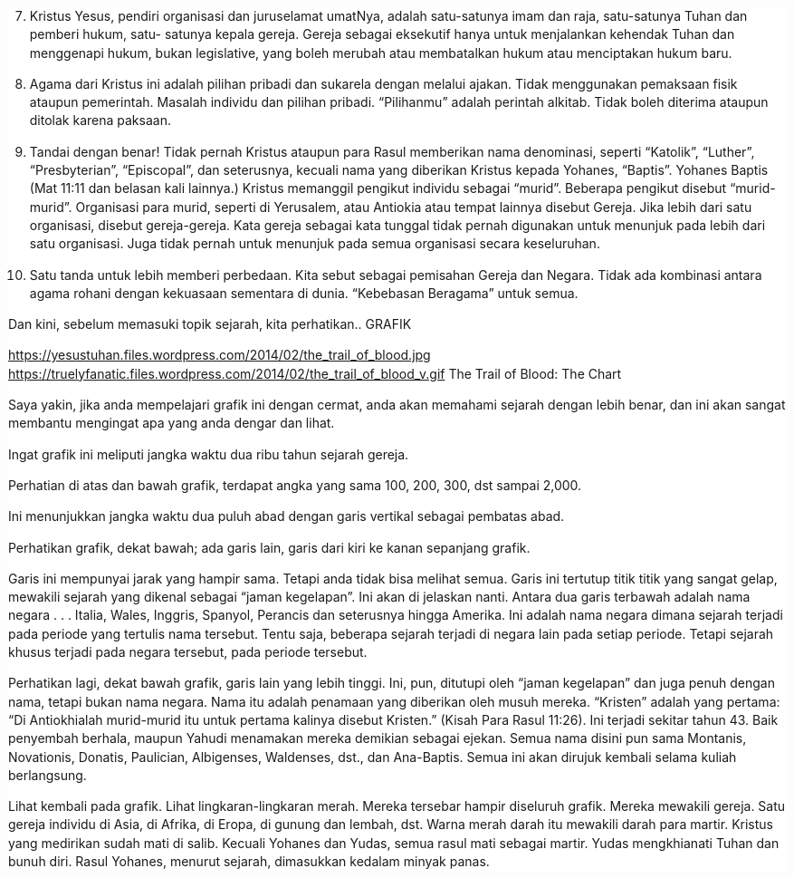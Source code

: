 7. Kristus Yesus, pendiri organisasi dan juruselamat umatNya, adalah satu-satunya imam dan raja, satu-satunya Tuhan dan pemberi hukum, satu- satunya kepala gereja. Gereja sebagai eksekutif hanya untuk menjalankan kehendak Tuhan dan menggenapi hukum, bukan legislative, yang boleh merubah atau membatalkan hukum atau menciptakan hukum baru.

8. Agama dari Kristus ini adalah pilihan pribadi dan sukarela dengan melalui ajakan. Tidak menggunakan pemaksaan fisik ataupun pemerintah. Masalah individu dan pilihan pribadi. “Pilihanmu” adalah perintah alkitab. Tidak boleh diterima ataupun ditolak karena paksaan.

9. Tandai dengan benar! Tidak pernah Kristus ataupun para Rasul memberikan nama denominasi, seperti “Katolik”, “Luther”, “Presbyterian”, “Episcopal”, dan seterusnya, kecuali nama yang diberikan Kristus kepada Yohanes, “Baptis”. Yohanes Baptis (Mat 11:11 dan belasan kali lainnya.) Kristus memanggil pengikut individu sebagai “murid”. Beberapa pengikut disebut “murid-murid”. Organisasi para murid, seperti di Yerusalem, atau Antiokia atau tempat lainnya disebut Gereja. Jika lebih dari satu organisasi, disebut gereja-gereja. Kata gereja sebagai kata tunggal tidak pernah digunakan untuk menunjuk pada lebih dari satu organisasi. Juga tidak pernah untuk menunjuk pada semua organisasi secara keseluruhan.

10. Satu tanda untuk lebih memberi perbedaan. Kita sebut sebagai pemisahan Gereja dan Negara. Tidak ada kombinasi antara agama rohani dengan kekuasaan sementara di dunia. “Kebebasan Beragama” untuk semua.

Dan kini, sebelum memasuki topik sejarah, kita perhatikan..
               GRAFIK

https://yesustuhan.files.wordpress.com/2014/02/the_trail_of_blood.jpg
https://truelyfanatic.files.wordpress.com/2014/02/the_trail_of_blood_v.gif
The Trail of Blood: The Chart


Saya yakin, jika anda mempelajari grafik ini dengan cermat, anda akan memahami sejarah dengan lebih benar, dan ini akan sangat membantu mengingat apa yang anda dengar dan lihat.

Ingat grafik ini meliputi jangka waktu dua ribu tahun sejarah gereja.

Perhatian di atas dan bawah grafik, terdapat angka yang sama 100, 200, 300, dst sampai 2,000.

Ini menunjukkan jangka waktu dua puluh abad dengan garis vertikal sebagai pembatas abad.

Perhatikan grafik, dekat bawah; ada garis lain, garis dari kiri ke kanan sepanjang grafik.

Garis ini mempunyai jarak yang hampir sama. Tetapi anda tidak bisa melihat semua. Garis ini tertutup titik titik yang sangat gelap, mewakili sejarah yang dikenal sebagai “jaman kegelapan”. Ini akan di jelaskan nanti. Antara dua garis terbawah adalah nama negara . . . Italia, Wales, Inggris, Spanyol, Perancis dan seterusnya hingga Amerika. Ini adalah nama negara dimana sejarah terjadi pada periode yang tertulis nama tersebut. Tentu saja, beberapa sejarah terjadi di negara lain pada setiap periode. Tetapi sejarah khusus terjadi pada negara tersebut, pada periode tersebut.

Perhatikan lagi, dekat bawah grafik, garis lain yang lebih tinggi. Ini, pun, ditutupi oleh “jaman kegelapan” dan juga penuh dengan nama, tetapi bukan nama negara. Nama itu adalah penamaan yang diberikan oleh musuh mereka. “Kristen” adalah yang pertama: “Di Antiokhialah murid-murid itu untuk pertama kalinya disebut Kristen.” (Kisah Para Rasul 11:26). Ini terjadi sekitar tahun 43. Baik penyembah berhala, maupun Yahudi menamakan mereka demikian sebagai ejekan. Semua nama disini pun sama Montanis, Novationis, Donatis, Paulician, Albigenses, Waldenses, dst., dan Ana-Baptis. Semua ini akan dirujuk kembali selama kuliah berlangsung.

Lihat kembali pada grafik. Lihat lingkaran-lingkaran merah. Mereka tersebar hampir diseluruh grafik. Mereka mewakili gereja. Satu gereja individu di Asia, di Afrika, di Eropa, di gunung dan lembah, dst. Warna merah darah itu mewakili darah para martir. Kristus yang medirikan sudah mati di salib. Kecuali Yohanes dan Yudas, semua rasul mati sebagai martir. Yudas mengkhianati Tuhan dan bunuh diri. Rasul Yohanes, menurut sejarah, dimasukkan kedalam minyak panas.
